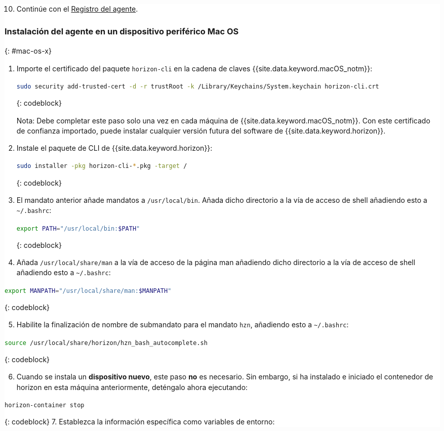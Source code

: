 10. Continúe con el [Registro del agente](#agent_reg).

### Instalación del agente en un dispositivo periférico Mac OS
{: #mac-os-x}

1. Importe el certificado del paquete `horizon-cli` en la cadena de claves {{site.data.keyword.macOS_notm}}:

   ```bash
   sudo security add-trusted-cert -d -r trustRoot -k /Library/Keychains/System.keychain horizon-cli.crt
   ```
   {: codeblock}

      Nota: Debe completar este paso solo una vez en cada máquina de
{{site.data.keyword.macOS_notm}}. Con este certificado de confianza importado, puede instalar cualquier versión futura del software de {{site.data.keyword.horizon}}.

2. Instale el paquete de CLI de {{site.data.keyword.horizon}}:

   ```bash
   sudo installer -pkg horizon-cli-*.pkg -target /
   ```
   {: codeblock}

3. El mandato anterior añade mandatos a `/usr/local/bin`. Añada dicho directorio a la vía de acceso de shell añadiendo esto a `~/.bashrc`:

   ```bash
   export PATH="/usr/local/bin:$PATH"
   ```
   {: codeblock}

4. Añada `/usr/local/share/man` a la vía de acceso de la página man añadiendo dicho directorio a la vía de acceso de shell añadiendo esto a `~/.bashrc`:

  ```bash
  export MANPATH="/usr/local/share/man:$MANPATH"
  ```
  {: codeblock}

5. Habilite la finalización de nombre de submandato para el mandato `hzn`, añadiendo esto a
`~/.bashrc`:

  ```bash
  source /usr/local/share/horizon/hzn_bash_autocomplete.sh
  ```
  {: codeblock}

6. Cuando se instala un **dispositivo nuevo**, este paso **no**
es necesario. Sin embargo, si ha instalado e iniciado el contenedor de horizon en esta máquina anteriormente, deténgalo ahora ejecutando:

  ```bash
  horizon-container stop
  ```
  {: codeblock}
7. Establezca la información específica como variables de entorno:
